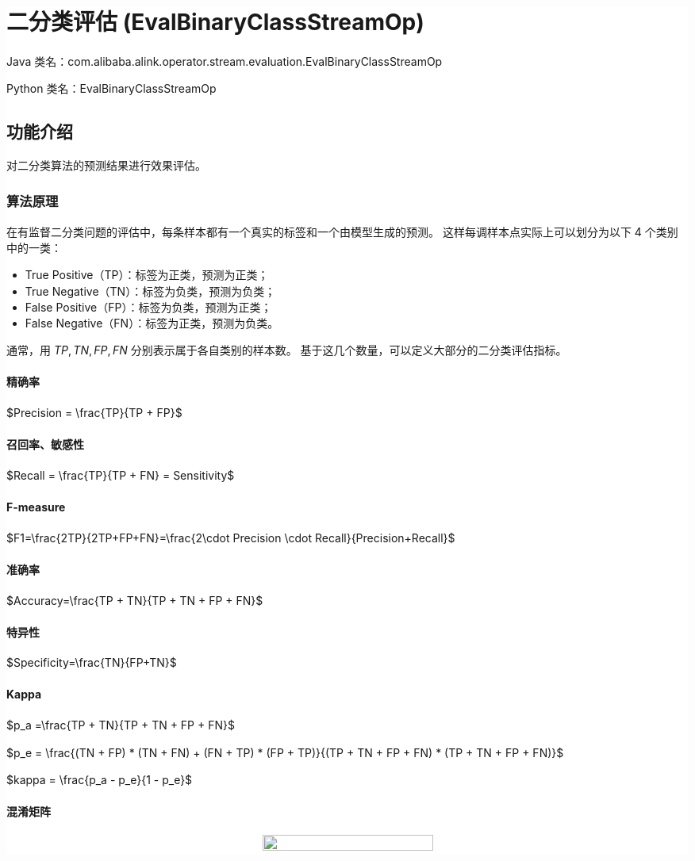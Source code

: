 # 二分类评估 (EvalBinaryClassStreamOp)
Java 类名：com.alibaba.alink.operator.stream.evaluation.EvalBinaryClassStreamOp

Python 类名：EvalBinaryClassStreamOp


## 功能介绍

对二分类算法的预测结果进行效果评估。

### 算法原理

在有监督二分类问题的评估中，每条样本都有一个真实的标签和一个由模型生成的预测。 这样每调样本点实际上可以划分为以下 4 个类别中的一类：

- True Positive（TP）：标签为正类，预测为正类；
- True Negative（TN）：标签为负类，预测为负类；
- False Positive（FP）：标签为负类，预测为正类；
- False Negative（FN）：标签为正类，预测为负类。

通常，用 $TP, TN, FP, FN$ 分别表示属于各自类别的样本数。
基于这几个数量，可以定义大部分的二分类评估指标。

#### 精确率

$Precision = \frac{TP}{TP + FP}$

#### 召回率、敏感性

$Recall = \frac{TP}{TP + FN} = Sensitivity$

#### F-measure

$F1=\frac{2TP}{2TP+FP+FN}=\frac{2\cdot Precision \cdot Recall}{Precision+Recall}$

#### 准确率

$Accuracy=\frac{TP + TN}{TP + TN + FP + FN}$

#### 特异性

$Specificity=\frac{TN}{FP+TN}$

#### Kappa

$p_a =\frac{TP + TN}{TP + TN + FP + FN}$

$p_e = \frac{(TN + FP) * (TN + FN) + (FN + TP) * (FP + TP)}{(TP + TN + FP + FN) * (TP + TN + FP + FN)}$

$kappa = \frac{p_a - p_e}{1 - p_e}$

#### 混淆矩阵

<div align=center><img src="https://img.alicdn.com/tfs/TB1lCMOaW67gK0jSZFHXXa9jVXa-1582-688.jpg" height="50%" width="50%"></div>

